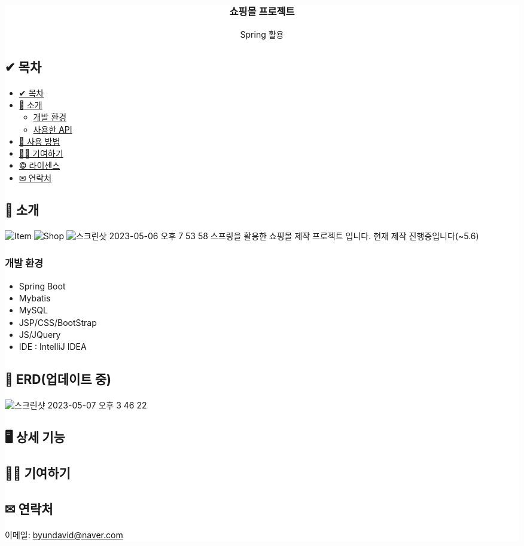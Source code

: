 <p align="center">
    <h3 align="center">쇼핑몰 프로젝트</h3>
    <p align="center">Spring 활용</p>
</p>

## ✔ 목차
- [✔ 목차](#-목차)
- [📜 소개](#-소개)
    - [개발 환경](#개발-환경)
    - [사용한 API](#사용한-api)
- [📖 사용 방법](#-사용-방법)
- [💁‍♂️ 기여하기](#️-기여하기)
- [© 라이센스](#-라이센스)
- [✉ 연락처](#-연락처)

## 📜 소개
<img width="1186" alt="Item" src="https://user-images.githubusercontent.com/63706035/236619881-9197b932-3f40-4e47-9f24-c081f2170b3e.png">

<img width="1165" alt="Shop" src="https://user-images.githubusercontent.com/63706035/236619893-2ca3fdbf-bea1-46eb-b422-4f49ab2e48cd.png">

<img width="891" alt="스크린샷 2023-05-06 오후 7 53 58" src="https://user-images.githubusercontent.com/63706035/236619948-7854017e-92bb-4a58-b155-4da3ecbafc19.png">
스프링을 활용한 쇼핑몰 제작 프로젝트 입니다.
현재 제작 진행중입니다(~5.6)<br>


### 개발 환경
* Spring Boot
* Mybatis
* MySQL
* JSP/CSS/BootStrap
* JS/JQuery
* IDE : IntelliJ IDEA 

## 📖 ERD(업데이트 중)
<img width="913" alt="스크린샷 2023-05-07 오후 3 46 22" src="https://user-images.githubusercontent.com/63706035/236662335-bdca8fc5-4717-412c-9bf8-a365b8ad3a9c.png">

## 🖥 상세 기능

## 💁‍♂️ 기여하기

## ✉ 연락처
이메일: byundavid@naver.com